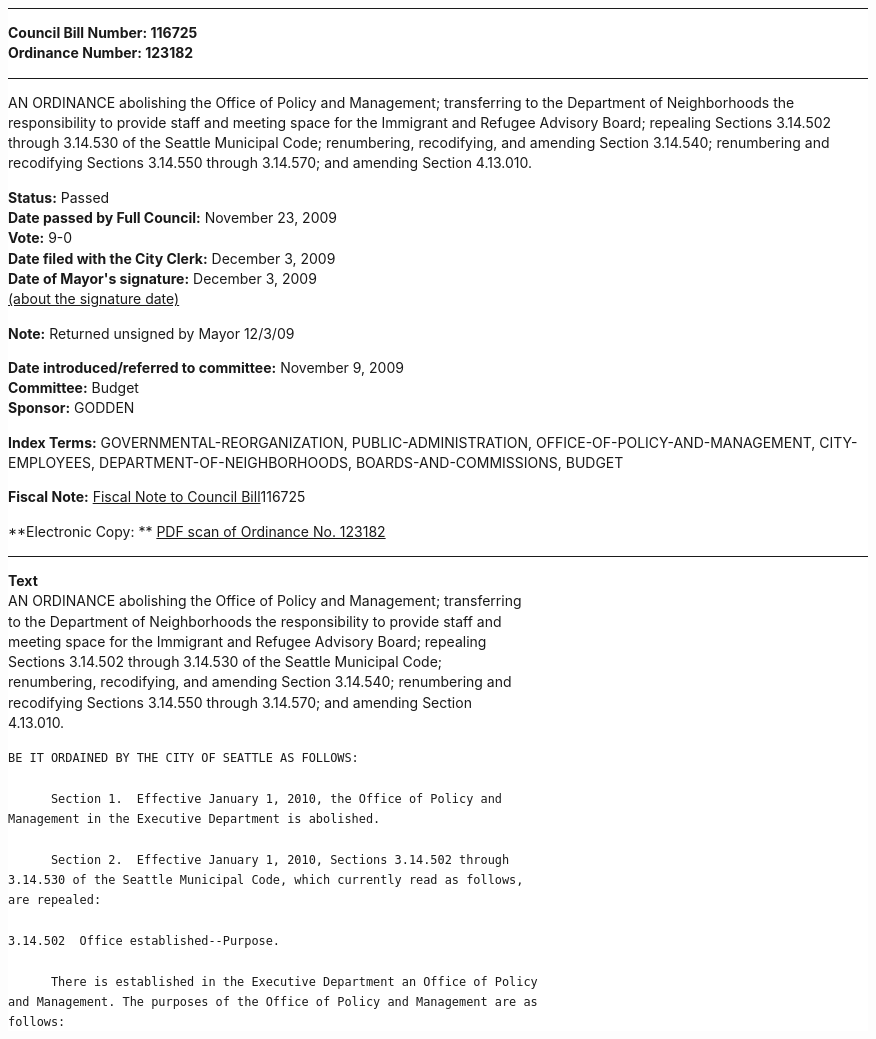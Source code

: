 * * * * *  
  
**Council Bill Number: [](#h0)[](#h2)116725**   
**Ordinance Number: 123182**  
  
* * * * *  
  
AN ORDINANCE abolishing the Office of Policy and Management; transferring to the Department of Neighborhoods the responsibility to provide staff and meeting space for the Immigrant and Refugee Advisory Board; repealing Sections 3.14.502 through 3.14.530 of the Seattle Municipal Code; renumbering, recodifying, and amending Section 3.14.540; renumbering and recodifying Sections 3.14.550 through 3.14.570; and amending Section 4.13.010.  
  
**Status:** Passed   
**Date passed by Full Council:** November 23, 2009   
**Vote:** 9-0   
**Date filed with the City Clerk:** December 3, 2009   
**Date of Mayor's signature:** December 3, 2009   
[(about the signature date)](/~public/approvaldate.htm)   
  
**Note:** Returned unsigned by Mayor 12/3/09  
  
  
**Date introduced/referred to committee:** November 9, 2009   
**Committee:** Budget   
**Sponsor:** GODDEN   
  
**Index Terms:** GOVERNMENTAL-REORGANIZATION, PUBLIC-ADMINISTRATION, OFFICE-OF-POLICY-AND-MANAGEMENT, CITY-EMPLOYEES, DEPARTMENT-OF-NEIGHBORHOODS, BOARDS-AND-COMMISSIONS, BUDGET  
  
**Fiscal Note:** [Fiscal Note to Council Bill](http://clerk.seattle.gov/~public/fnote/116725.htm)[](#h1)[](#h3)116725  
  
**Electronic Copy: ** [PDF scan of Ordinance No. 123182](/~archives/Ordinances/Ord_123182.pdf)  
  
* * * * *  
  
**Text**  
    AN ORDINANCE abolishing the Office of Policy and Management; transferring  
    to the Department of Neighborhoods the responsibility to provide staff and  
    meeting space for the Immigrant and Refugee Advisory Board; repealing  
    Sections 3.14.502 through 3.14.530 of the Seattle Municipal Code;  
    renumbering, recodifying, and amending Section 3.14.540; renumbering and  
    recodifying Sections 3.14.550 through 3.14.570; and amending Section  
    4.13.010.  
  
    BE IT ORDAINED BY THE CITY OF SEATTLE AS FOLLOWS:  
  
          Section 1.  Effective January 1, 2010, the Office of Policy and  
    Management in the Executive Department is abolished.  
  
          Section 2.  Effective January 1, 2010, Sections 3.14.502 through  
    3.14.530 of the Seattle Municipal Code, which currently read as follows,  
    are repealed:  
  
    3.14.502  Office established--Purpose.  
  
          There is established in the Executive Department an Office of Policy  
    and Management. The purposes of the Office of Policy and Management are as  
    follows:  
  